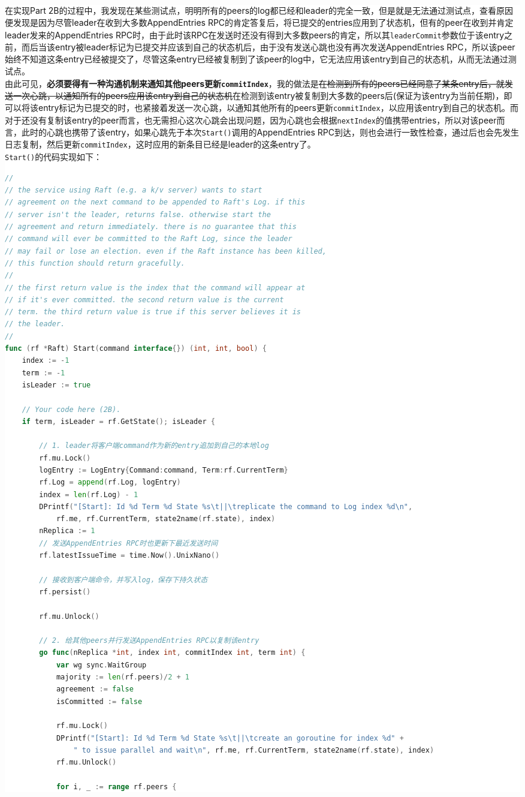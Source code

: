 在实现Part 2B的过程中，我发现在某些测试点，明明所有的peers的log都已经和leader的完全一致，但是就是无法通过测试点，查看原因便发现是因为尽管leader在收到大多数AppendEntries RPC的肯定答复后，将已提交的entries应用到了状态机，但有的peer在收到并肯定leader发来的AppendEntries RPC时，由于此时该RPC在发送时还没有得到大多数peers的肯定，所以其`leaderCommit`参数位于该entry之前，而后当该entry被leader标记为已提交并应该到自己的状态机后，由于没有发送心跳也没有再次发送AppendEntries RPC，所以该peer始终不知道这条entry已经被提交了，尽管这条entry已经被复制到了该peer的log中，它无法应用该entry到自己的状态机，从而无法通过测试点。   
由此可见，**必须要得有一种沟通机制来通知其他peers更新`commitIndex`**，我的做法是~~在检测到所有的peers已经同意了某条entry后，就发送一次心跳，以通知所有的peers应用该entry到自己的状态机~~在检测到该entry被复制到大多数的peers后(保证为该entry为当前任期)，即可以将该entry标记为已提交的时，也紧接着发送一次心跳，以通知其他所有的peers更新`commitIndex`，以应用该entry到自己的状态机。而对于还没有复制该entry的peer而言，也无需担心这次心跳会出现问题，因为心跳也会根据`nextIndex`的值携带entries，所以对该peer而言，此时的心跳也携带了该entry，如果心跳先于本次`Start()`调用的AppendEntries RPC到达，则也会进行一致性检查，通过后也会先发生日志复制，然后更新`commitIndex`，这时应用的新条目已经是leader的这条entry了。          
`Start()`的代码实现如下：   
```go
//
// the service using Raft (e.g. a k/v server) wants to start
// agreement on the next command to be appended to Raft's Log. if this
// server isn't the leader, returns false. otherwise start the
// agreement and return immediately. there is no guarantee that this
// command will ever be committed to the Raft Log, since the leader
// may fail or lose an election. even if the Raft instance has been killed,
// this function should return gracefully.
//
// the first return value is the index that the command will appear at
// if it's ever committed. the second return value is the current
// term. the third return value is true if this server believes it is
// the leader.
//
func (rf *Raft) Start(command interface{}) (int, int, bool) {
    index := -1
    term := -1
    isLeader := true

    // Your code here (2B).
    if term, isLeader = rf.GetState(); isLeader {

        // 1. leader将客户端command作为新的entry追加到自己的本地log
        rf.mu.Lock()
        logEntry := LogEntry{Command:command, Term:rf.CurrentTerm}
        rf.Log = append(rf.Log, logEntry)
        index = len(rf.Log) - 1
        DPrintf("[Start]: Id %d Term %d State %s\t||\treplicate the command to Log index %d\n",
            rf.me, rf.CurrentTerm, state2name(rf.state), index)
        nReplica := 1
        // 发送AppendEntries RPC时也更新下最近发送时间
        rf.latestIssueTime = time.Now().UnixNano()

        // 接收到客户端命令，并写入log，保存下持久状态
        rf.persist()

        rf.mu.Unlock()

        // 2. 给其他peers并行发送AppendEntries RPC以复制该entry
        go func(nReplica *int, index int, commitIndex int, term int) {
            var wg sync.WaitGroup
            majority := len(rf.peers)/2 + 1
            agreement := false
            isCommitted := false

            rf.mu.Lock()
            DPrintf("[Start]: Id %d Term %d State %s\t||\tcreate an goroutine for index %d" +
                " to issue parallel and wait\n", rf.me, rf.CurrentTerm, state2name(rf.state), index)
            rf.mu.Unlock()

            for i, _ := range rf.peers {

```